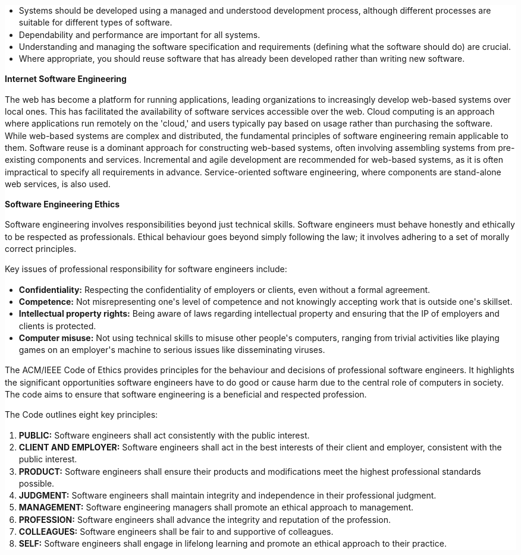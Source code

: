 - Systems should be developed using a managed and understood development process, although different processes are suitable for different types of software.
- Dependability and performance are important for all systems.
- Understanding and managing the software specification and requirements (defining what the software should do) are crucial.
- Where appropriate, you should reuse software that has already been developed rather than writing new software.

**Internet Software Engineering**

The web has become a platform for running applications, leading organizations to increasingly develop web-based systems over local ones. This has facilitated the availability of software services accessible over the web. Cloud computing is an approach where applications run remotely on the 'cloud,' and users typically pay based on usage rather than purchasing the software. While web-based systems are complex and distributed, the fundamental principles of software engineering remain applicable to them. Software reuse is a dominant approach for constructing web-based systems, often involving assembling systems from pre-existing components and services. Incremental and agile development are recommended for web-based systems, as it is often impractical to specify all requirements in advance. Service-oriented software engineering, where components are stand-alone web services, is also used.

**Software Engineering Ethics**

Software engineering involves responsibilities beyond just technical skills. Software engineers must behave honestly and ethically to be respected as professionals. Ethical behaviour goes beyond simply following the law; it involves adhering to a set of morally correct principles.

Key issues of professional responsibility for software engineers include:

- **Confidentiality:** Respecting the confidentiality of employers or clients, even without a formal agreement.
- **Competence:** Not misrepresenting one's level of competence and not knowingly accepting work that is outside one's skillset.
- **Intellectual property rights:** Being aware of laws regarding intellectual property and ensuring that the IP of employers and clients is protected.
- **Computer misuse:** Not using technical skills to misuse other people's computers, ranging from trivial activities like playing games on an employer's machine to serious issues like disseminating viruses.

The ACM/IEEE Code of Ethics provides principles for the behaviour and decisions of professional software engineers. It highlights the significant opportunities software engineers have to do good or cause harm due to the central role of computers in society. The code aims to ensure that software engineering is a beneficial and respected profession.

The Code outlines eight key principles:

1. **PUBLIC:** Software engineers shall act consistently with the public interest.
2. **CLIENT AND EMPLOYER:** Software engineers shall act in the best interests of their client and employer, consistent with the public interest.
3. **PRODUCT:** Software engineers shall ensure their products and modifications meet the highest professional standards possible.
4. **JUDGMENT:** Software engineers shall maintain integrity and independence in their professional judgment.
5. **MANAGEMENT:** Software engineering managers shall promote an ethical approach to management.
6. **PROFESSION:** Software engineers shall advance the integrity and reputation of the profession.
7. **COLLEAGUES:** Software engineers shall be fair to and supportive of colleagues.
8. **SELF:** Software engineers shall engage in lifelong learning and promote an ethical approach to their practice.
